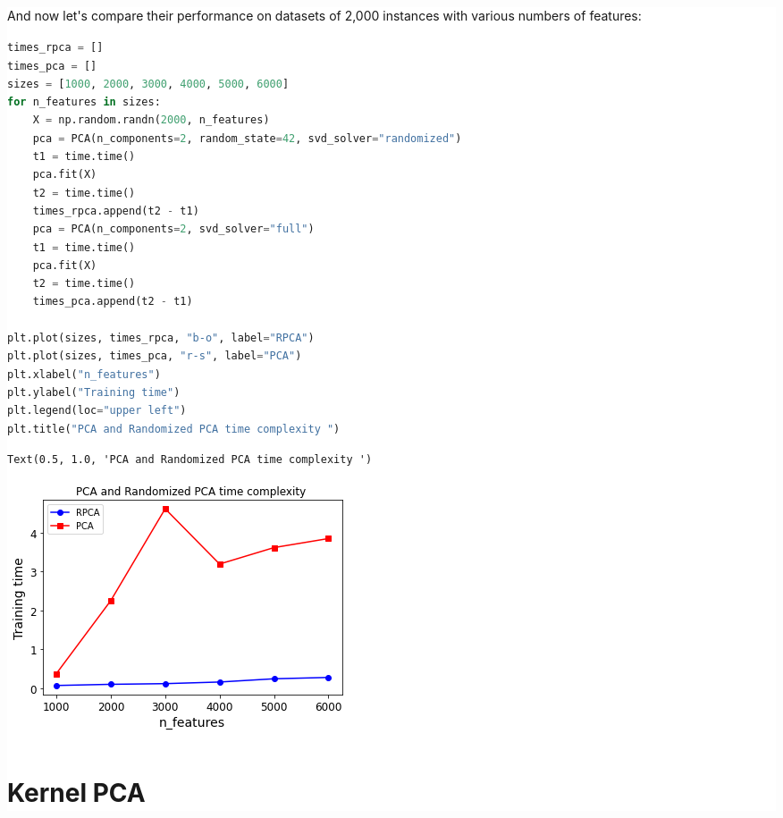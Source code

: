 
And now let's compare their performance on datasets of 2,000 instances with various numbers of features:


```python
times_rpca = []
times_pca = []
sizes = [1000, 2000, 3000, 4000, 5000, 6000]
for n_features in sizes:
    X = np.random.randn(2000, n_features)
    pca = PCA(n_components=2, random_state=42, svd_solver="randomized")
    t1 = time.time()
    pca.fit(X)
    t2 = time.time()
    times_rpca.append(t2 - t1)
    pca = PCA(n_components=2, svd_solver="full")
    t1 = time.time()
    pca.fit(X)
    t2 = time.time()
    times_pca.append(t2 - t1)

plt.plot(sizes, times_rpca, "b-o", label="RPCA")
plt.plot(sizes, times_pca, "r-s", label="PCA")
plt.xlabel("n_features")
plt.ylabel("Training time")
plt.legend(loc="upper left")
plt.title("PCA and Randomized PCA time complexity ")
```




    Text(0.5, 1.0, 'PCA and Randomized PCA time complexity ')




![png](08_dimensionality_reduction_files/08_dimensionality_reduction_94_1.png)


# Kernel PCA
